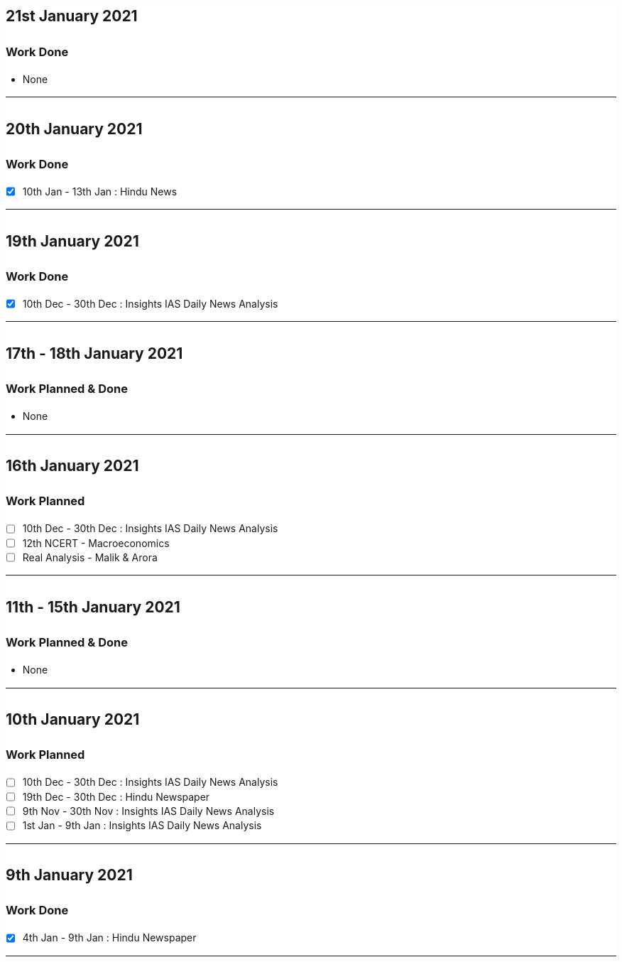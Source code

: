 ## 21st January 2021
### Work Done
- None

---
## 20th January 2021
### Work Done
- [x] 10th Jan - 13th Jan : Hindu News 

---
## 19th January 2021
### Work Done
- [x] 10th Dec - 30th Dec : Insights IAS Daily News Analysis

---
## 17th - 18th January 2021
### Work Planned & Done
- None

---
## 16th January 2021
### Work Planned
- [ ] 10th Dec - 30th Dec : Insights IAS Daily News Analysis
- [ ] 12th NCERT - Macroeconomics
- [ ] Real Analysis - Malik & Arora

---
## 11th - 15th January 2021
### Work Planned & Done
- None

---
## 10th January 2021
### Work Planned
- [ ] 10th Dec - 30th Dec : Insights IAS Daily News Analysis
- [ ] 19th Dec - 30th Dec : Hindu Newspaper
- [ ] 9th Nov - 30th Nov : Insights IAS Daily News Analysis
- [ ] 1st Jan - 9th Jan : Insights IAS Daily News Analysis

---
## 9th January 2021
### Work Done
- [x] 4th Jan - 9th Jan : Hindu Newspaper

---